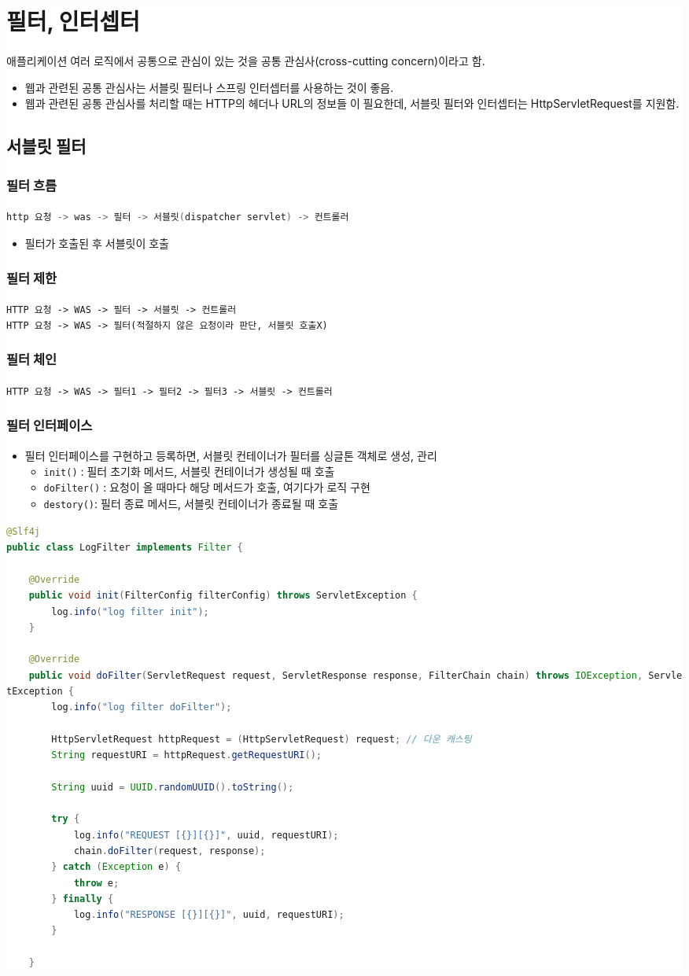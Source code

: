 # 필터, 인터셉터

애플리케이션 여러 로직에서 공통으로 관심이 있는 것을 공통 관심사(cross-cutting concern)이라고 함.

- 웹과 관련된 공통 관심사는 서블릿 필터나 스프링 인터셉터를 사용하는 것이 좋음.
- 웹과 관련된 공통 관심사를 처리할 때는 HTTP의 헤더나 URL의 정보들 이 필요한데, 서블릿 필터와 인터셉터는 HttpServletRequest를 지원함.
## 서블릿 필터
### 필터 흐름
```groovy
http 요청 -> was -> 필터 -> 서블릿(dispatcher servlet) -> 컨트롤러
```

- 필터가 호출된 후 서블릿이 호출

### 필터 제한

```
HTTP 요청 -> WAS -> 필터 -> 서블릿 -> 컨트롤러
HTTP 요청 -> WAS -> 필터(적절하지 않은 요청이라 판단, 서블릿 호출X)
```

### 필터 체인

```
HTTP 요청 -> WAS -> 필터1 -> 필터2 -> 필터3 -> 서블릿 -> 컨트롤러
```

### 필터 인터페이스

- 필터 인터페이스를 구현하고 등록하면, 서블릿 컨테이너가 필터를 싱글톤 객체로 생성, 관리
    - `init()` : 필터 초기화 메서드, 서블릿 컨테이너가 생성될 때 호출
    - `doFilter()` : 요청이 올 때마다 해당 메서드가 호출, 여기다가 로직 구현
    - `destory()`: 필터 종료 메서드, 서블릿 컨테이너가 종료될 때 호출

```java
@Slf4j
public class LogFilter implements Filter {

    @Override
    public void init(FilterConfig filterConfig) throws ServletException {
        log.info("log filter init");
    }

    @Override
    public void doFilter(ServletRequest request, ServletResponse response, FilterChain chain) throws IOException, ServletException {
        log.info("log filter doFilter");

        HttpServletRequest httpRequest = (HttpServletRequest) request; // 다운 캐스팅
        String requestURI = httpRequest.getRequestURI();

        String uuid = UUID.randomUUID().toString();

        try {
            log.info("REQUEST [{}][{}]", uuid, requestURI);
            chain.doFilter(request, response);
        } catch (Exception e) {
            throw e;
        } finally {
            log.info("RESPONSE [{}][{}]", uuid, requestURI);
        }

    }

```